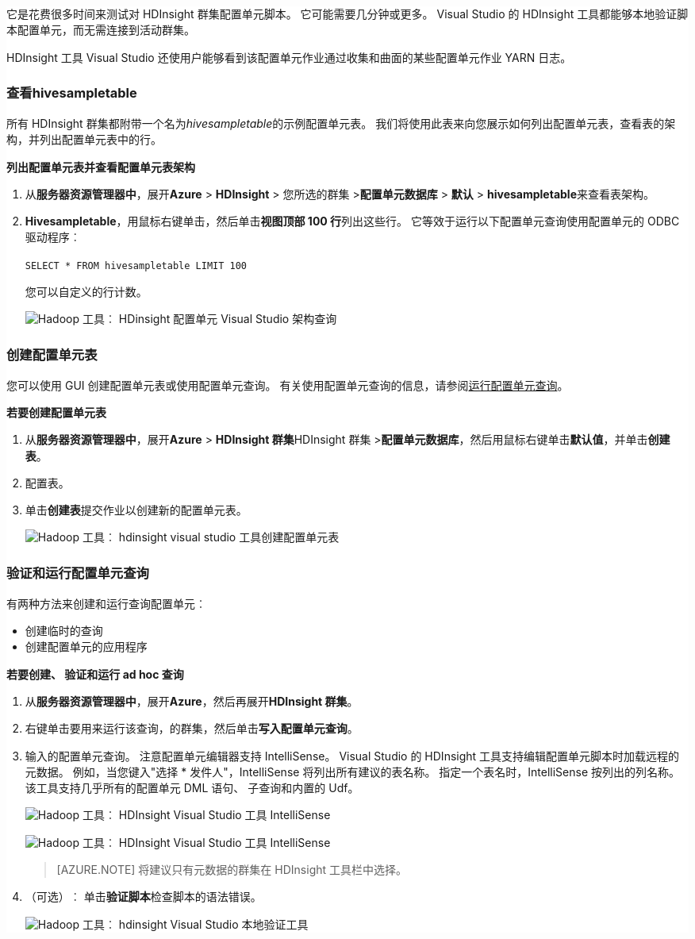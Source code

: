 它是花费很多时间来测试对 HDInsight 群集配置单元脚本。 它可能需要几分钟或更多。 Visual Studio 的 HDInsight 工具都能够本地验证脚本配置单元，而无需连接到活动群集。

HDInsight 工具 Visual Studio 还使用户能够看到该配置单元作业通过收集和曲面的某些配置单元作业 YARN 日志。

### 查看**hivesampletable**
所有 HDInsight 群集都附带一个名为*hivesampletable*的示例配置单元表。 我们将使用此表来向您展示如何列出配置单元表，查看表的架构，并列出配置单元表中的行。



**列出配置单元表并查看配置单元表架构**

1.  从**服务器资源管理器中**，展开**Azure** > **HDInsight** > 您所选的群集 >**配置单元数据库** > **默认** > **hivesampletable**来查看表架构。
4.  **Hivesampletable**，用鼠标右键单击，然后单击**视图顶部 100 行**列出这些行。 它等效于运行以下配置单元查询使用配置单元的 ODBC 驱动程序︰

        SELECT * FROM hivesampletable LIMIT 100

    您可以自定义的行计数。

    ![Hadoop 工具︰ HDinsight 配置单元 Visual Studio 架构查询][6]

### 创建配置单元表

您可以使用 GUI 创建配置单元表或使用配置单元查询。 有关使用配置单元查询的信息，请参阅[运行配置单元查询](#run.queries)。

**若要创建配置单元表**

1. 从**服务器资源管理器中**，展开**Azure** > **HDInsight 群集**HDInsight 群集 >**配置单元数据库**，然后用鼠标右键单击**默认值**，并单击**创建表**。
2. 配置表。
3. 单击**创建表**提交作业以创建新的配置单元表。

    ![Hadoop 工具︰ hdinsight visual studio 工具创建配置单元表][7]

### <a name="run.queries"></a>验证和运行配置单元查询
有两种方法来创建和运行查询配置单元︰

- 创建临时的查询
- 创建配置单元的应用程序

**若要创建、 验证和运行 ad hoc 查询**

1. 从**服务器资源管理器中**，展开**Azure**，然后再展开**HDInsight 群集**。
2. 右键单击要用来运行该查询，的群集，然后单击**写入配置单元查询**。
3. 输入的配置单元查询。 注意配置单元编辑器支持 IntelliSense。 Visual Studio 的 HDInsight 工具支持编辑配置单元脚本时加载远程的元数据。 例如，当您键入"选择 * 发件人"，IntelliSense 将列出所有建议的表名称。 指定一个表名时，IntelliSense 按列出的列名称。 该工具支持几乎所有的配置单元 DML 语句、 子查询和内置的 Udf。

    ![Hadoop 工具︰ HDInsight Visual Studio 工具 IntelliSense][13]

    ![Hadoop 工具︰ HDInsight Visual Studio 工具 IntelliSense][14]

    > [AZURE.NOTE] 将建议只有元数据的群集在 HDInsight 工具栏中选择。
4. （可选）︰ 单击**验证脚本**检查脚本的语法错误。

    ![Hadoop 工具︰ hdinsight Visual Studio 本地验证工具][10]


[安装]: #installation
[连接到 Azure 订阅]: #connect-to-your-azure-subscription
[导航链接的资源]: #navigate-the-linked-resources
[运行配置单元查询]: #run-hive-queries
[下一步行动]: #next-steps
[1]: ./media/hdinsight-hadoop-visual-studio-tools-get-started/hdinsight.visual.studio.tools.wpi.png
[2]: ./media/hdinsight-hadoop-visual-studio-tools-get-started/hdinsight.visual.studio.tools.linked.resources.png
[5]: ./media/hdinsight-hadoop-visual-studio-tools-get-started/hdinsight.visual.studio.tools.server.explorer.png
[6]: ./media/hdinsight-hadoop-visual-studio-tools-get-started/hdinsight.visual.studio.tools.hive.schema.png
[7]: ./media/hdinsight-hadoop-visual-studio-tools-get-started/hdinsight.visual.studio.tools.create.hive.table.png
[8]: ./media/hdinsight-hadoop-visual-studio-tools-get-started/hdinsight.visual.studio.tools.run.hive.job.summary.png
[9]: ./media/hdinsight-hadoop-visual-studio-tools-get-started/hdinsight.visual.studio.tools.submit.jobs.advanced.png
[10]: ./media/hdinsight-hadoop-visual-studio-tools-get-started/hdinsight.visual.studio.tools.validate.hive.script.png
[11]: ./media/hdinsight-hadoop-visual-studio-tools-get-started/hdinsight.visual.studio.tools.new.hive.project.png
[12]: ./media/hdinsight-hadoop-visual-studio-tools-get-started/hdinsight.visual.studio.tools.view.hive.jobs.png
[13]: ./media/hdinsight-hadoop-visual-studio-tools-get-started/hdinsight.visual.studio.tools.intellisense.table.names.png
[14]: ./media/hdinsight-hadoop-visual-studio-tools-get-started/hdinsight.visual.studio.tools.intellisense.column.names.png
[hdinsight 规定]: ../hdinsight/hdinsight-provision-clusters.md
[hdinsight.introduction]: ../hdinsight-introduction.md
[hdinsight.get.started]: ../hdinsight-get-started.md
[hdinsight.hive]: ../hdinsight/hdinsight-use-hive.md
[hdinsight.submit.jobs]: ../hdinsight/hdinsight-submit-hadoop-jobs-programmatically.md
[hdinsight.analyze.twitter.data]: ../hdinsight/hdinsight-analyze-twitter-data.md
[hdinsight.storm.visual.studio.tools]: ../hdinsight/hdinsight-storm-develop-csharp-visual-studio-topology.md
[hdinsight.access.application.logs]: ../hdinsight/hdinsight-hadoop-access-yarn-app-logs.md
[apache.hive]: http://hive.apache.org